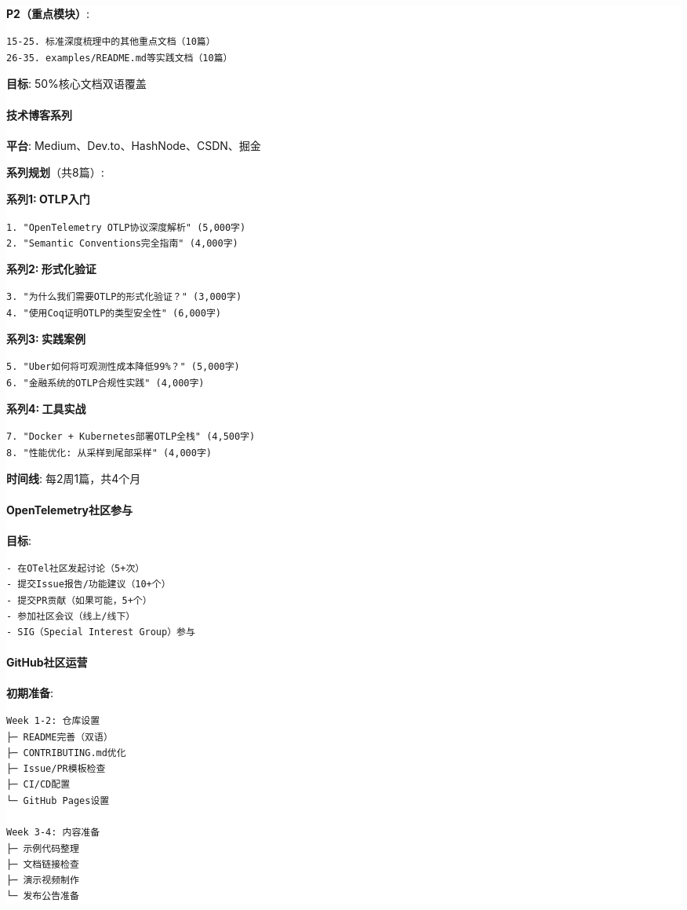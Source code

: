 **P2（重点模块）**:
```text
15-25. 标准深度梳理中的其他重点文档（10篇）
26-35. examples/README.md等实践文档（10篇）
```

**目标**: 50%核心文档双语覆盖

#### 技术博客系列

**平台**: Medium、Dev.to、HashNode、CSDN、掘金

**系列规划**（共8篇）:

**系列1: OTLP入门**
```text
1. "OpenTelemetry OTLP协议深度解析" (5,000字)
2. "Semantic Conventions完全指南" (4,000字)
```

**系列2: 形式化验证**
```text
3. "为什么我们需要OTLP的形式化验证？" (3,000字)
4. "使用Coq证明OTLP的类型安全性" (6,000字)
```

**系列3: 实践案例**
```text
5. "Uber如何将可观测性成本降低99%？" (5,000字)
6. "金融系统的OTLP合规性实践" (4,000字)
```

**系列4: 工具实战**
```text
7. "Docker + Kubernetes部署OTLP全栈" (4,500字)
8. "性能优化: 从采样到尾部采样" (4,000字)
```

**时间线**: 每2周1篇，共4个月

#### OpenTelemetry社区参与

**目标**:
```text
- 在OTel社区发起讨论（5+次）
- 提交Issue报告/功能建议（10+个）
- 提交PR贡献（如果可能，5+个）
- 参加社区会议（线上/线下）
- SIG（Special Interest Group）参与
```

#### GitHub社区运营

**初期准备**:
```text
Week 1-2: 仓库设置
├─ README完善（双语）
├─ CONTRIBUTING.md优化
├─ Issue/PR模板检查
├─ CI/CD配置
└─ GitHub Pages设置

Week 3-4: 内容准备
├─ 示例代码整理
├─ 文档链接检查
├─ 演示视频制作
└─ 发布公告准备
```
